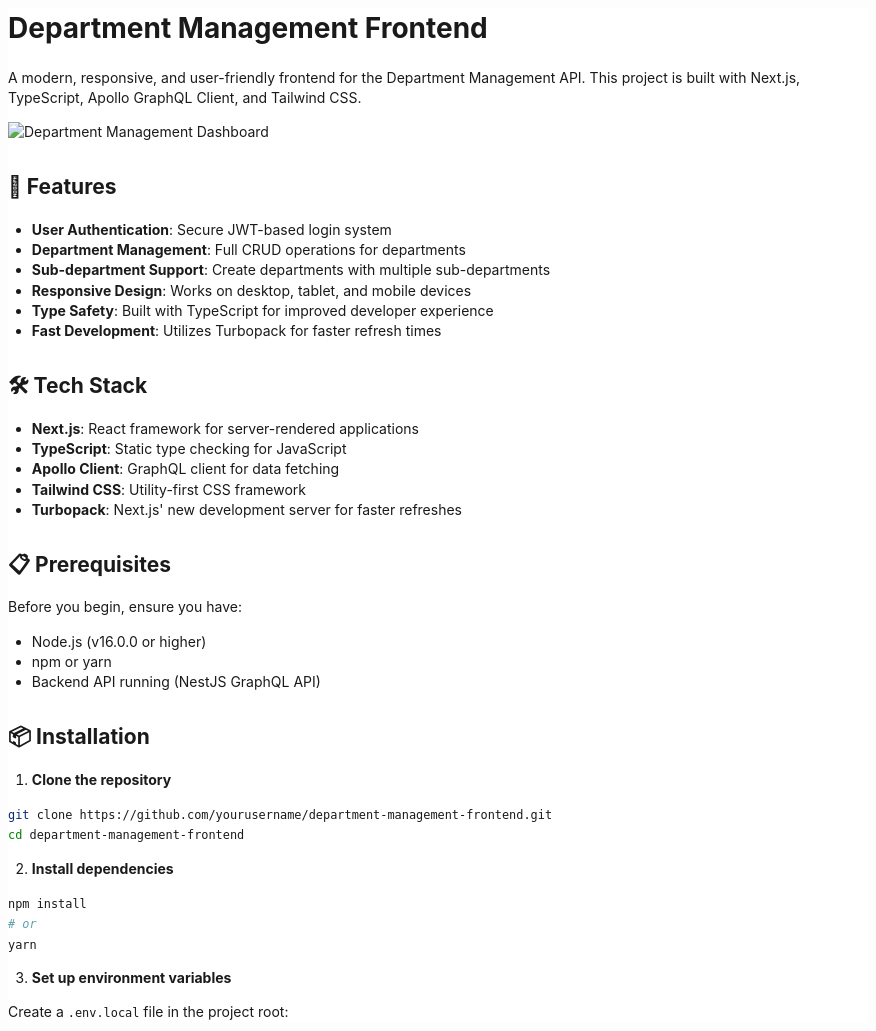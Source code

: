 # Department Management Frontend

A modern, responsive, and user-friendly frontend for the Department Management API. This project is built with Next.js, TypeScript, Apollo GraphQL Client, and Tailwind CSS.

![Department Management Dashboard](https://via.placeholder.com/800x450.png?text=Department+Management+Dashboard)

## 🚀 Features

- **User Authentication**: Secure JWT-based login system
- **Department Management**: Full CRUD operations for departments
- **Sub-department Support**: Create departments with multiple sub-departments
- **Responsive Design**: Works on desktop, tablet, and mobile devices
- **Type Safety**: Built with TypeScript for improved developer experience
- **Fast Development**: Utilizes Turbopack for faster refresh times

## 🛠️ Tech Stack

- **Next.js**: React framework for server-rendered applications
- **TypeScript**: Static type checking for JavaScript
- **Apollo Client**: GraphQL client for data fetching
- **Tailwind CSS**: Utility-first CSS framework
- **Turbopack**: Next.js' new development server for faster refreshes

## 📋 Prerequisites

Before you begin, ensure you have:

- Node.js (v16.0.0 or higher)
- npm or yarn
- Backend API running (NestJS GraphQL API)

## 📦 Installation

1. **Clone the repository**

```bash
git clone https://github.com/yourusername/department-management-frontend.git
cd department-management-frontend
```

2. **Install dependencies**

```bash
npm install
# or
yarn
```

3. **Set up environment variables**

Create a `.env.local` file in the project root:
